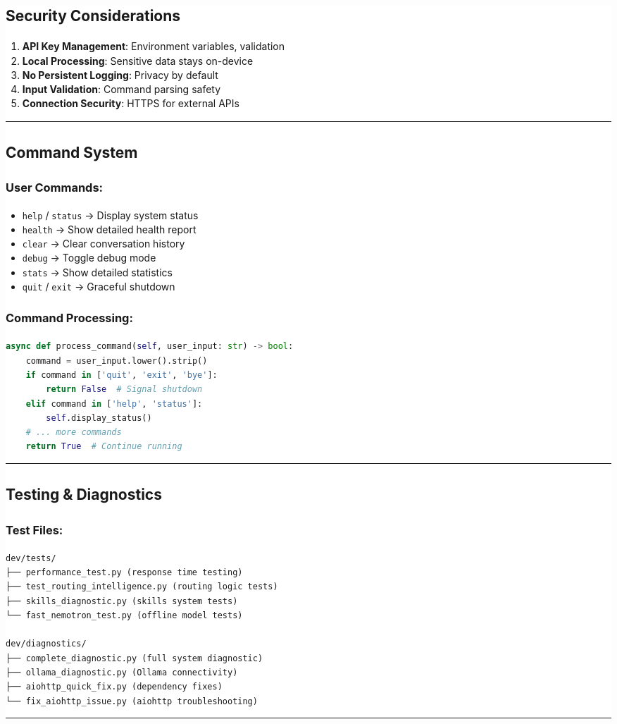 
## Security Considerations

1. **API Key Management**: Environment variables, validation
2. **Local Processing**: Sensitive data stays on-device
3. **No Persistent Logging**: Privacy by default
4. **Input Validation**: Command parsing safety
5. **Connection Security**: HTTPS for external APIs

---

## Command System

### User Commands:

- `help` / `status` → Display system status
- `health` → Show detailed health report
- `clear` → Clear conversation history
- `debug` → Toggle debug mode
- `stats` → Show detailed statistics
- `quit` / `exit` → Graceful shutdown

### Command Processing:

```python
async def process_command(self, user_input: str) -> bool:
    command = user_input.lower().strip()
    if command in ['quit', 'exit', 'bye']:
        return False  # Signal shutdown
    elif command in ['help', 'status']:
        self.display_status()
    # ... more commands
    return True  # Continue running
```

---

## Testing & Diagnostics

### Test Files:

```
dev/tests/
├── performance_test.py (response time testing)
├── test_routing_intelligence.py (routing logic tests)
├── skills_diagnostic.py (skills system tests)
└── fast_nemotron_test.py (offline model tests)

dev/diagnostics/
├── complete_diagnostic.py (full system diagnostic)
├── ollama_diagnostic.py (Ollama connectivity)
├── aiohttp_quick_fix.py (dependency fixes)
└── fix_aiohttp_issue.py (aiohttp troubleshooting)
```

---